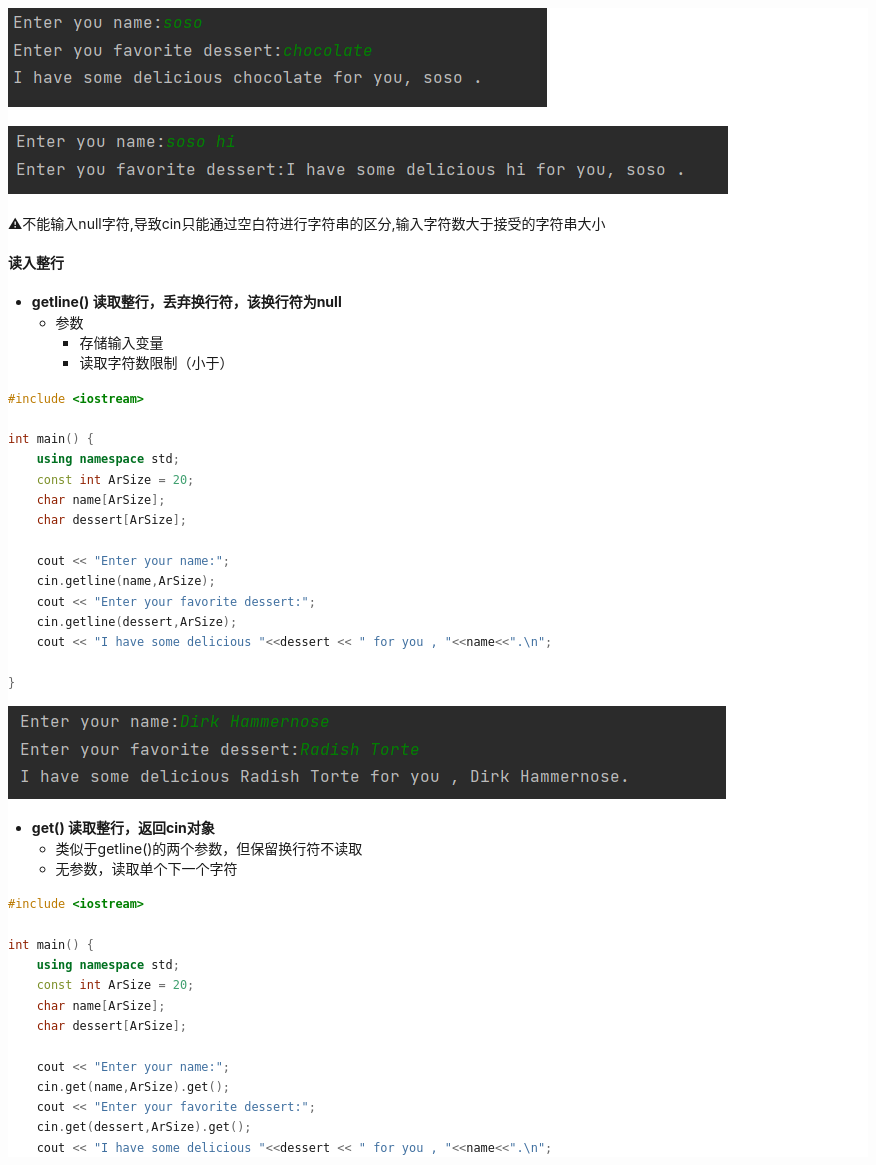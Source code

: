 ![image-20221201163531569](../img/image-20221201163531569.png)

![image-20221201163723615](../img/image-20221201163723615.png)

:warning:不能输入null字符,导致cin只能通过空白符进行字符串的区分,输入字符数大于接受的字符串大小



#### 读入整行

- **getline() 读取整行，丢弃换行符，该换行符为null**
  - 参数
    - 存储输入变量
    - 读取字符数限制（小于）

```c++
#include <iostream>

int main() {
    using namespace std;
    const int ArSize = 20;
    char name[ArSize];
    char dessert[ArSize];

    cout << "Enter your name:";
    cin.getline(name,ArSize);
    cout << "Enter your favorite dessert:";
    cin.getline(dessert,ArSize);
    cout << "I have some delicious "<<dessert << " for you , "<<name<<".\n";

}
```

![image-20221201170645174](../img/image-20221201170645174.png)

- **get() 读取整行，返回cin对象**
  - 类似于getline()的两个参数，但保留换行符不读取
  - 无参数，读取单个下一个字符

```c++
#include <iostream>

int main() {
    using namespace std;
    const int ArSize = 20;
    char name[ArSize];
    char dessert[ArSize];

    cout << "Enter your name:";
    cin.get(name,ArSize).get();
    cout << "Enter your favorite dessert:";
    cin.get(dessert,ArSize).get();
    cout << "I have some delicious "<<dessert << " for you , "<<name<<".\n";
```

[^strlen()]: 字符串长度，排除结尾的空字符
[^strcpy(dst,src)]: 将字符串复制到新内存，该函数将字符串的其余部分复制到数组之后的内存字节中，可以覆盖程序正在使用的其他内存。
[^strncpy()]: 第三个参数要复制的最大字符数，如果这个函数在到达字符串的末尾之前就没有可用空间，它就**不会添加空字符**。